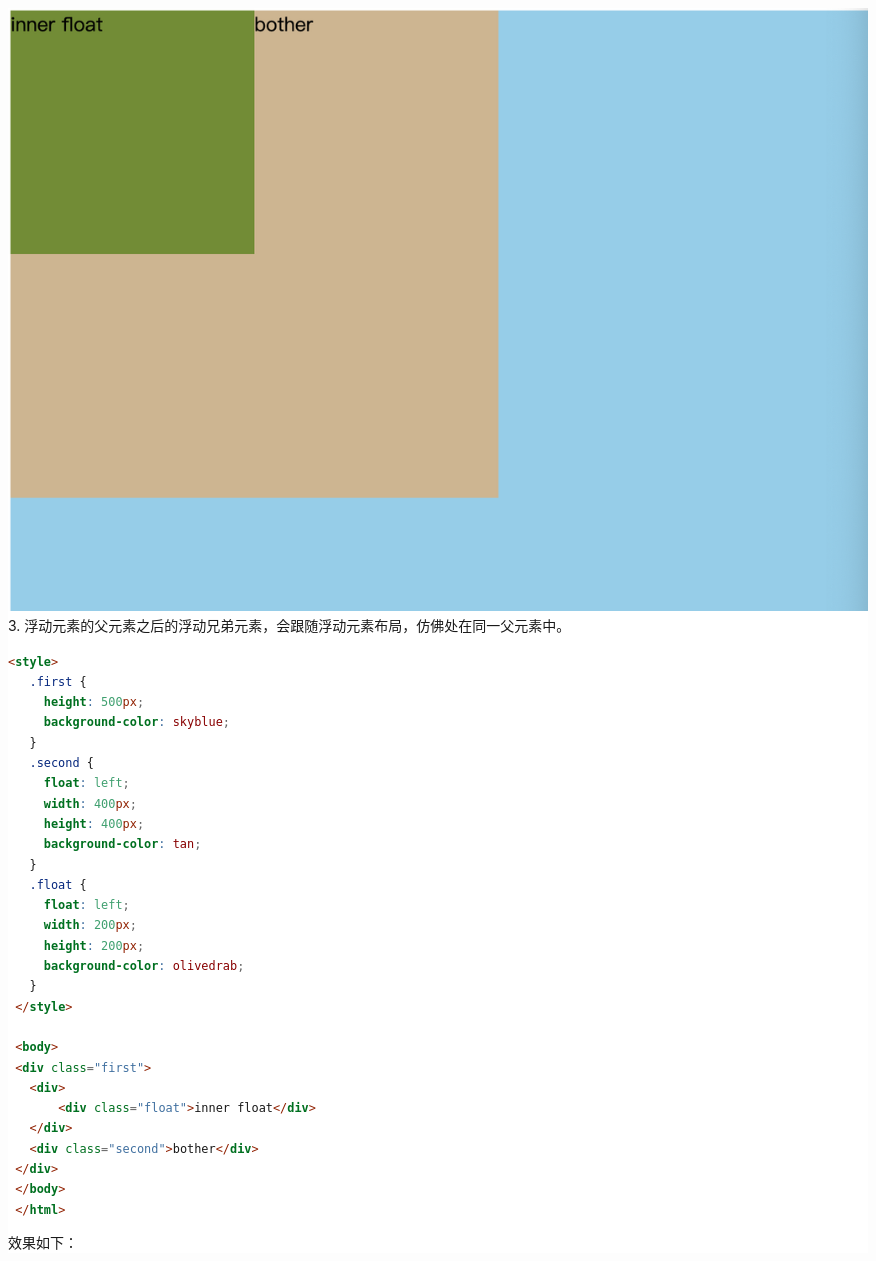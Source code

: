    ![float06](../../assets/css/float06.png)
   3. 浮动元素的父元素之后的浮动兄弟元素，会跟随浮动元素布局，仿佛处在同一父元素中。
   ```html
   <style>
      .first {
        height: 500px;
        background-color: skyblue;
      }
      .second {
        float: left;
        width: 400px;
        height: 400px;
        background-color: tan;
      }
      .float {
        float: left;
        width: 200px;
        height: 200px;
        background-color: olivedrab;
      }
    </style>

    <body>
    <div class="first">
      <div>
          <div class="float">inner float</div>
      </div>  
      <div class="second">bother</div>    
    </div> 
    </body>
    </html>
   ```
   效果如下：